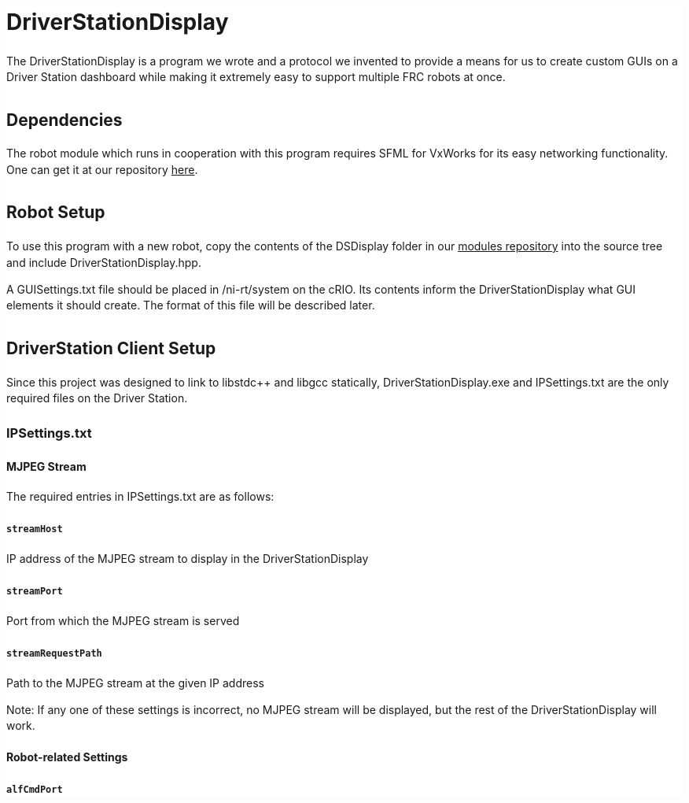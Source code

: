 # DriverStationDisplay

The DriverStationDisplay is a program we wrote and a protocol we invented to provide a means for us to create custom GUIs on a Driver Station dashboard while making it extremely easy to support multiple FRC robots at once.


## Dependencies

The robot module which runs in cooperation with this program requires SFML for VxWorks for its easy networking functionality. One can get it at our repository [here](https://github.com/Team3512/VxWorksSFML).


## Robot Setup

To use this program with a new robot, copy the contents of the DSDisplay folder in our [modules repository](https://github.com/Team3512/RobotModules) into the source tree and include DriverStationDisplay.hpp.

A GUISettings.txt file should be placed in /ni-rt/system on the cRIO. Its contents inform the DriverStationDisplay what GUI elements it should create. The format of this file will be described later.


## DriverStation Client Setup

Since this project was designed to link to libstdc++ and libgcc statically, DriverStationDisplay.exe and IPSettings.txt are the only required files on the Driver Station.

### IPSettings.txt

#### MJPEG Stream

The required entries in IPSettings.txt are as follows:

#### `streamHost`

IP address of the MJPEG stream to display in the DriverStationDisplay

#### `streamPort`

Port from which the MJPEG stream is served

#### `streamRequestPath`

Path to the MJPEG stream at the given IP address

Note: If any one of these settings is incorrect, no MJPEG stream will be displayed, but the rest of the DriverStationDisplay will work.

#### Robot-related Settings

#### `alfCmdPort`
